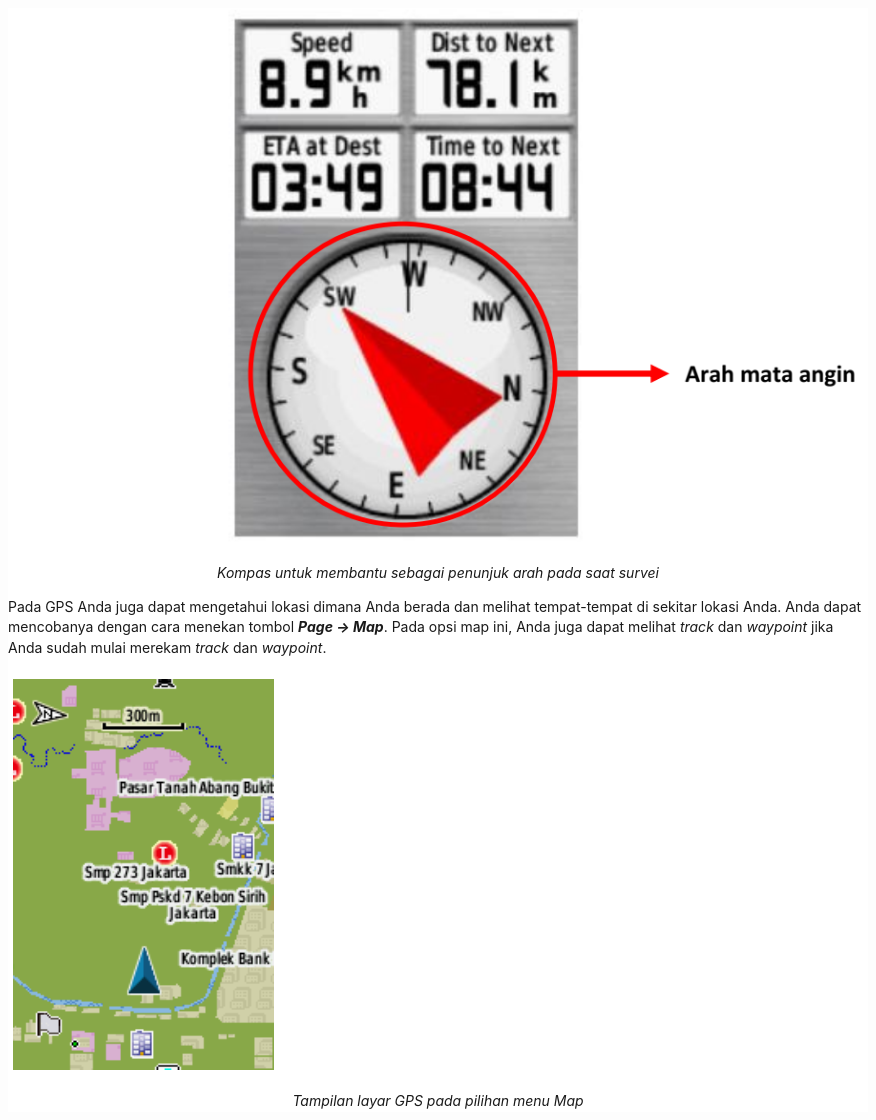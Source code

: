 ![Kompas untuk membantu sebagai penunjuk arah pada saat survei](/pages/01-OSM-Field-Surveyor-Guideliness/05-Menggunakan-GPS/images/0508_Kompas_untuk_membantu_sebagai_penunjuk_arah_pada_saat_survei.png "Kompas untuk membantu sebagai penunjuk arah pada saat survei")
<p align="center"><i>Kompas untuk membantu sebagai penunjuk arah pada saat survei</i></p>

Pada GPS Anda juga dapat mengetahui lokasi dimana Anda berada dan melihat tempat-tempat di sekitar lokasi Anda. Anda dapat mencobanya dengan cara menekan tombol **_Page → Map_**. Pada opsi map ini, Anda juga dapat melihat _track_ dan _waypoint_ jika Anda sudah mulai merekam _track_ dan _waypoint_. 

![Tampilan layar GPS pada pilihan menu Map](/pages/01-OSM-Field-Surveyor-Guideliness/05-Menggunakan-GPS/images/0509_Tampilan_layar_GPS_pada_pilihan_menu_Map.png "Tampilan layar GPS pada pilihan menu Map")
<p align="center"><i>Tampilan layar GPS pada pilihan menu Map</i></p>
